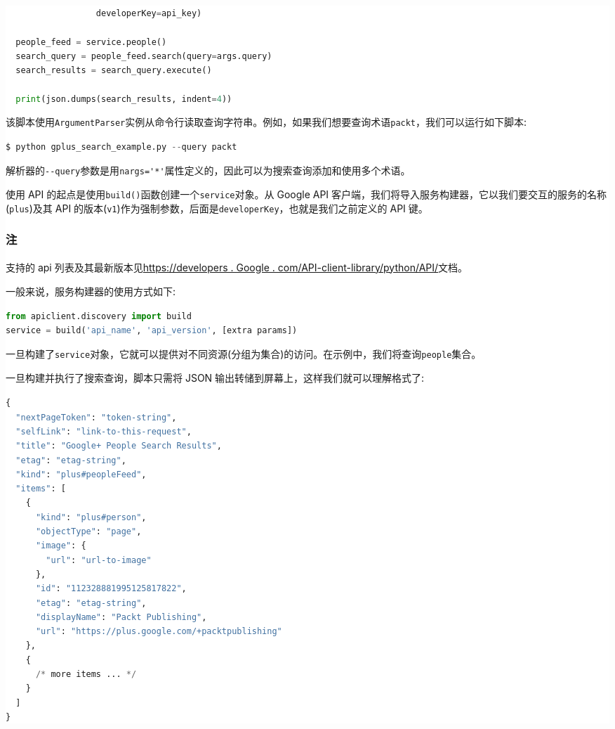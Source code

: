 ```py
                  developerKey=api_key) 

  people_feed = service.people() 
  search_query = people_feed.search(query=args.query) 
  search_results = search_query.execute() 

  print(json.dumps(search_results, indent=4)) 

```

该脚本使用`ArgumentParser`实例从命令行读取查询字符串。例如，如果我们想要查询术语`packt`，我们可以运行如下脚本:

```py
$ python gplus_search_example.py --query packt

```

解析器的`--query`参数是用`nargs='*'`属性定义的，因此可以为搜索查询添加和使用多个术语。

使用 API 的起点是使用`build()`函数创建一个`service`对象。从 Google API 客户端，我们将导入服务构建器，它以我们要交互的服务的名称(`plus`)及其 API 的版本(`v1`)作为强制参数，后面是`developerKey`，也就是我们之前定义的 API 键。

### 注

支持的 api 列表及其最新版本见[https://developers . Google . com/API-client-library/python/API/](https://developers.google.com/api-client-library/python/apis/)文档。

一般来说，服务构建器的使用方式如下:

```py
from apiclient.discovery import build 
service = build('api_name', 'api_version', [extra params]) 

```

一旦构建了`service`对象，它就可以提供对不同资源(分组为集合)的访问。在示例中，我们将查询`people`集合。

一旦构建并执行了搜索查询，脚本只需将 JSON 输出转储到屏幕上，这样我们就可以理解格式了:

```py
{ 
  "nextPageToken": "token-string", 
  "selfLink": "link-to-this-request", 
  "title": "Google+ People Search Results", 
  "etag": "etag-string", 
  "kind": "plus#peopleFeed", 
  "items": [ 
    { 
      "kind": "plus#person", 
      "objectType": "page", 
      "image": { 
        "url": "url-to-image" 
      }, 
      "id": "112328881995125817822", 
      "etag": "etag-string", 
      "displayName": "Packt Publishing", 
      "url": "https://plus.google.com/+packtpublishing" 
    }, 
    { 
      /* more items ... */ 
    } 
  ] 
} 

```
